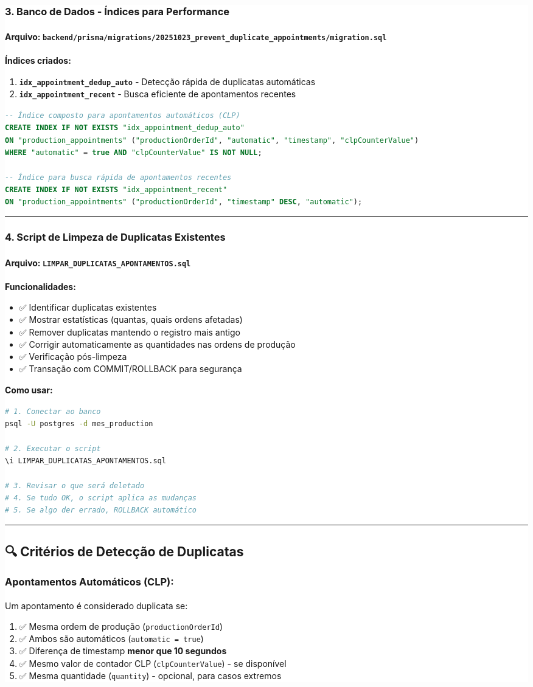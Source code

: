 
### 3. **Banco de Dados - Índices para Performance**

#### Arquivo: `backend/prisma/migrations/20251023_prevent_duplicate_appointments/migration.sql`

**Índices criados:**
1. **`idx_appointment_dedup_auto`** - Detecção rápida de duplicatas automáticas
2. **`idx_appointment_recent`** - Busca eficiente de apontamentos recentes

```sql
-- Índice composto para apontamentos automáticos (CLP)
CREATE INDEX IF NOT EXISTS "idx_appointment_dedup_auto" 
ON "production_appointments" ("productionOrderId", "automatic", "timestamp", "clpCounterValue")
WHERE "automatic" = true AND "clpCounterValue" IS NOT NULL;

-- Índice para busca rápida de apontamentos recentes
CREATE INDEX IF NOT EXISTS "idx_appointment_recent" 
ON "production_appointments" ("productionOrderId", "timestamp" DESC, "automatic");
```

---

### 4. **Script de Limpeza de Duplicatas Existentes**

#### Arquivo: `LIMPAR_DUPLICATAS_APONTAMENTOS.sql`

**Funcionalidades:**
- ✅ Identificar duplicatas existentes
- ✅ Mostrar estatísticas (quantas, quais ordens afetadas)
- ✅ Remover duplicatas mantendo o registro mais antigo
- ✅ Corrigir automaticamente as quantidades nas ordens de produção
- ✅ Verificação pós-limpeza
- ✅ Transação com COMMIT/ROLLBACK para segurança

**Como usar:**
```bash
# 1. Conectar ao banco
psql -U postgres -d mes_production

# 2. Executar o script
\i LIMPAR_DUPLICATAS_APONTAMENTOS.sql

# 3. Revisar o que será deletado
# 4. Se tudo OK, o script aplica as mudanças
# 5. Se algo der errado, ROLLBACK automático
```

---

## 🔍 Critérios de Detecção de Duplicatas

### Apontamentos Automáticos (CLP):
Um apontamento é considerado duplicata se:
1. ✅ Mesma ordem de produção (`productionOrderId`)
2. ✅ Ambos são automáticos (`automatic = true`)
3. ✅ Diferença de timestamp **menor que 10 segundos**
4. ✅ Mesmo valor de contador CLP (`clpCounterValue`) - se disponível
5. ✅ Mesma quantidade (`quantity`) - opcional, para casos extremos
